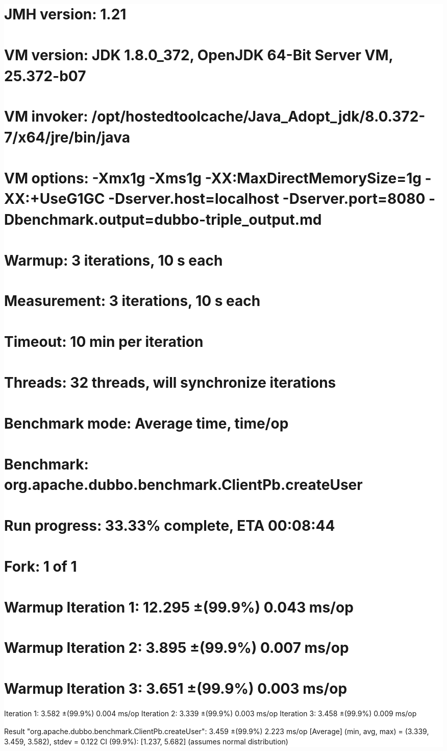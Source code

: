 
# JMH version: 1.21
# VM version: JDK 1.8.0_372, OpenJDK 64-Bit Server VM, 25.372-b07
# VM invoker: /opt/hostedtoolcache/Java_Adopt_jdk/8.0.372-7/x64/jre/bin/java
# VM options: -Xmx1g -Xms1g -XX:MaxDirectMemorySize=1g -XX:+UseG1GC -Dserver.host=localhost -Dserver.port=8080 -Dbenchmark.output=dubbo-triple_output.md
# Warmup: 3 iterations, 10 s each
# Measurement: 3 iterations, 10 s each
# Timeout: 10 min per iteration
# Threads: 32 threads, will synchronize iterations
# Benchmark mode: Average time, time/op
# Benchmark: org.apache.dubbo.benchmark.ClientPb.createUser

# Run progress: 33.33% complete, ETA 00:08:44
# Fork: 1 of 1
# Warmup Iteration   1: 12.295 ±(99.9%) 0.043 ms/op
# Warmup Iteration   2: 3.895 ±(99.9%) 0.007 ms/op
# Warmup Iteration   3: 3.651 ±(99.9%) 0.003 ms/op
Iteration   1: 3.582 ±(99.9%) 0.004 ms/op
Iteration   2: 3.339 ±(99.9%) 0.003 ms/op
Iteration   3: 3.458 ±(99.9%) 0.009 ms/op


Result "org.apache.dubbo.benchmark.ClientPb.createUser":
  3.459 ±(99.9%) 2.223 ms/op [Average]
  (min, avg, max) = (3.339, 3.459, 3.582), stdev = 0.122
  CI (99.9%): [1.237, 5.682] (assumes normal distribution)
